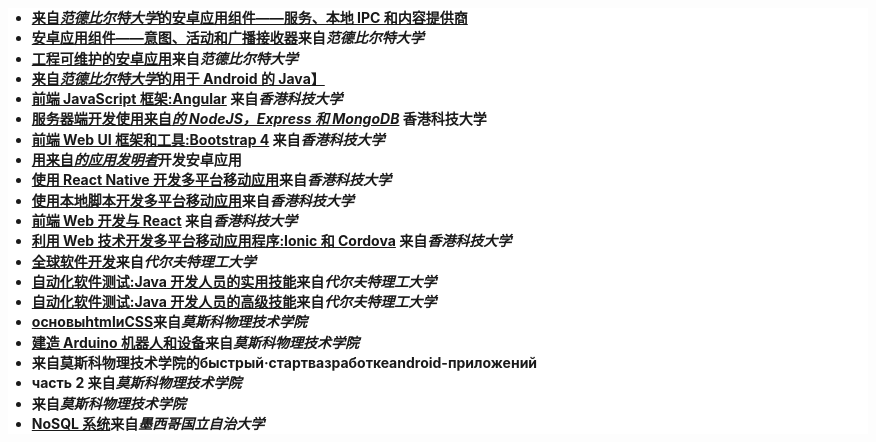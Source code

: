 *   **[来自*范德比尔特大学*的安卓应用组件——服务、本地 IPC 和内容提供商](https://www.classcentral.com/course/coursera-android-app-components-services-local-ipc-and-content-providers-7763?utm_source=fcc_medium&utm_medium=web&utm_campaign=cs_programming_july_2019)**
*   **[安卓应用组件——意图、活动和广播接收器](https://www.classcentral.com/course/coursera-android-app-components-intents-activities-and-broadcast-receivers-5500?utm_source=fcc_medium&utm_medium=web&utm_campaign=cs_programming_july_2019)来自*范德比尔特大学***
*   **[工程可维护的安卓应用](https://www.classcentral.com/course/coursera-engineering-maintainable-android-apps-5513?utm_source=fcc_medium&utm_medium=web&utm_campaign=cs_programming_july_2019)来自*范德比尔特大学***
*   **[来自*范德比尔特大学*的用于 Android 的 Java】](https://www.classcentral.com/course/coursera-java-for-android-5446?utm_source=fcc_medium&utm_medium=web&utm_campaign=cs_programming_july_2019)**
*   **[前端 JavaScript 框架:Angular](https://www.classcentral.com/course/coursera-front-end-javascript-frameworks-angular-8681?utm_source=fcc_medium&utm_medium=web&utm_campaign=cs_programming_july_2019) 来自*香港科技大学***
*   **[服务器端开发使用来自*的 NodeJS，Express 和 MongoDB*](https://www.classcentral.com/course/coursera-server-side-development-with-nodejs-express-and-mongodb-8888?utm_source=fcc_medium&utm_medium=web&utm_campaign=cs_programming_july_2019) 香港科技大学**
*   **[前端 Web UI 框架和工具:Bootstrap 4](https://www.classcentral.com/course/coursera-front-end-web-ui-frameworks-and-tools-bootstrap-4-8682?utm_source=fcc_medium&utm_medium=web&utm_campaign=cs_programming_july_2019) 来自*香港科技大学***
*   **[用来自*的应用发明者*](https://www.classcentral.com/course/coursera-developing-android-apps-with-app-inventor-8687?utm_source=fcc_medium&utm_medium=web&utm_campaign=cs_programming_july_2019)开发安卓应用**
*   **[使用 React Native 开发多平台移动应用](https://www.classcentral.com/course/coursera-multiplatform-mobile-app-development-with-react-native-11687?utm_source=fcc_medium&utm_medium=web&utm_campaign=cs_programming_july_2019)来自*香港科技大学***
*   **[使用本地脚本开发多平台移动应用](https://www.classcentral.com/course/coursera-multiplatform-mobile-app-development-with-nativescript-8684?utm_source=fcc_medium&utm_medium=web&utm_campaign=cs_programming_july_2019)来自*香港科技大学***
*   **[前端 Web 开发与 React](https://www.classcentral.com/course/coursera-front-end-web-development-with-react-11322?utm_source=fcc_medium&utm_medium=web&utm_campaign=cs_programming_july_2019) 来自*香港科技大学***
*   **[利用 Web 技术开发多平台移动应用程序:Ionic 和 Cordova](https://www.classcentral.com/course/coursera-multiplatform-mobile-app-development-with-web-technologies-ionic-and-cordova-8683?utm_source=fcc_medium&utm_medium=web&utm_campaign=cs_programming_july_2019) 来自*香港科技大学***
*   **[全球软件开发](https://www.classcentral.com/course/edx-global-software-development-9119?utm_source=fcc_medium&utm_medium=web&utm_campaign=cs_programming_july_2019)来自*代尔夫特理工大学***
*   **[自动化软件测试:Java 开发人员的实用技能](https://www.classcentral.com/course/edx-automated-software-testing-practical-skills-for-java-developers-12038?utm_source=fcc_medium&utm_medium=web&utm_campaign=cs_programming_july_2019)来自*代尔夫特理工大学***
*   **[自动化软件测试:Java 开发人员的高级技能](https://www.classcentral.com/course/edx-automated-software-testing-advanced-skills-for-java-developers-12039?utm_source=fcc_medium&utm_medium=web&utm_campaign=cs_programming_july_2019)来自*代尔夫特理工大学***
*   **[основыhtmlиCSS](https://www.classcentral.com/course/coursera--html--css-9155?utm_source=fcc_medium&utm_medium=web&utm_campaign=cs_programming_july_2019)来自*莫斯科物理技术学院***
*   **[建造 Arduino 机器人和设备](https://www.classcentral.com/course/coursera-building-arduino-robots-and-devices-7785?utm_source=fcc_medium&utm_medium=web&utm_campaign=cs_programming_july_2019)来自*莫斯科物理技术学院***
*   **来自莫斯科物理技术学院的быстрый·стартвазработкеandroid-приложений**
*   **часть 2 来自*莫斯科物理技术学院***
*   **来自*莫斯科物理技术学院***
*   **[NoSQL 系统](https://www.classcentral.com/course/coursera-nosql-systems-12414?utm_source=fcc_medium&utm_medium=web&utm_campaign=cs_programming_july_2019)来自*墨西哥国立自治大学***
